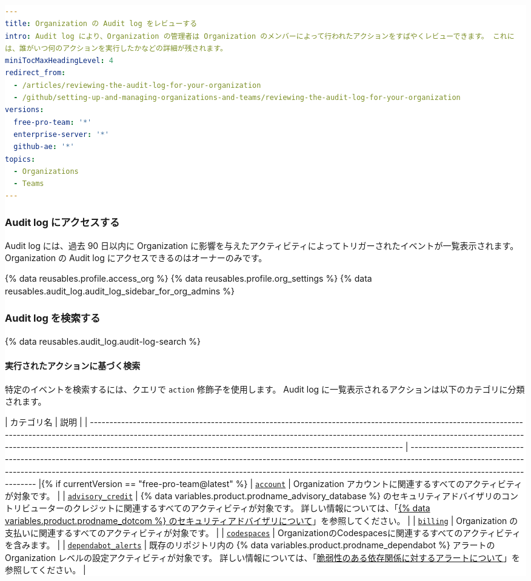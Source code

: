 ```yaml
---
title: Organization の Audit log をレビューする
intro: Audit log により、Organization の管理者は Organization のメンバーによって行われたアクションをすばやくレビューできます。 これには、誰がいつ何のアクションを実行したかなどの詳細が残されます。
miniTocMaxHeadingLevel: 4
redirect_from:
  - /articles/reviewing-the-audit-log-for-your-organization
  - /github/setting-up-and-managing-organizations-and-teams/reviewing-the-audit-log-for-your-organization
versions:
  free-pro-team: '*'
  enterprise-server: '*'
  github-ae: '*'
topics:
  - Organizations
  - Teams
---
```


### Audit log にアクセスする

Audit log には、過去 90 日以内に Organization に影響を与えたアクティビティによってトリガーされたイベントが一覧表示されます。 Organization の Audit log にアクセスできるのはオーナーのみです。

{% data reusables.profile.access_org %}
{% data reusables.profile.org_settings %}
{% data reusables.audit_log.audit_log_sidebar_for_org_admins %}

### Audit log を検索する

{% data reusables.audit_log.audit-log-search %}

#### 実行されたアクションに基づく検索

特定のイベントを検索するには、クエリで `action` 修飾子を使用します。 Audit log に一覧表示されるアクションは以下のカテゴリに分類されます。

| カテゴリ名                                                                                                                                                                                                                                                                                                                                                      | 説明                                                                                                                                                                                                                                                                                                              |
| ---------------------------------------------------------------------------------------------------------------------------------------------------------------------------------------------------------------------------------------------------------------------------------------------------------------------------------------------------------- | --------------------------------------------------------------------------------------------------------------------------------------------------------------------------------------------------------------------------------------------------------------------------------------------------------------- |{% if currentVersion == "free-pro-team@latest" %}
| [`account`](#account-category-actions)                                                                                                                                                                                                                                                                                                                     | Organization アカウントに関連するすべてのアクティビティが対象です。                                                                                                                                                                                                                                                                        |
| [`advisory_credit`](#advisory_credit-category-actions)                                                                                                                                                                                                                                                                                                     | {% data variables.product.prodname_advisory_database %} のセキュリティアドバイザリのコントリビューターのクレジットに関連するすべてのアクティビティが対象です。 詳しい情報については、「[{% data variables.product.prodname_dotcom %} のセキュリティアドバイザリについて](/github/managing-security-vulnerabilities/about-github-security-advisories)」を参照してください。                               |
| [`billing`](#billing-category-actions)                                                                                                                                                                                                                                                                                                                     | Organization の支払いに関連するすべてのアクティビティが対象です。                                                                                                                                                                                                                                                                         |
| [`codespaces`](#codespaces-category-actions)                                                                                                                                                                                                                                                                                                               | OrganizationのCodespacesに関連するすべてのアクティビティを含みます。                                                                                                                                                                                                                                                                   |
| [`dependabot_alerts`](#dependabot_alerts-category-actions)                                                                                                                                                                                                                                                                                                 | 既存のリポジトリ内の {% data variables.product.prodname_dependabot %} アラートの Organization レベルの設定アクティビティが対象です。 詳しい情報については、「[脆弱性のある依存関係に対するアラートについて](/github/managing-security-vulnerabilities/about-alerts-for-vulnerable-dependencies)」を参照してください。                                                                          |
